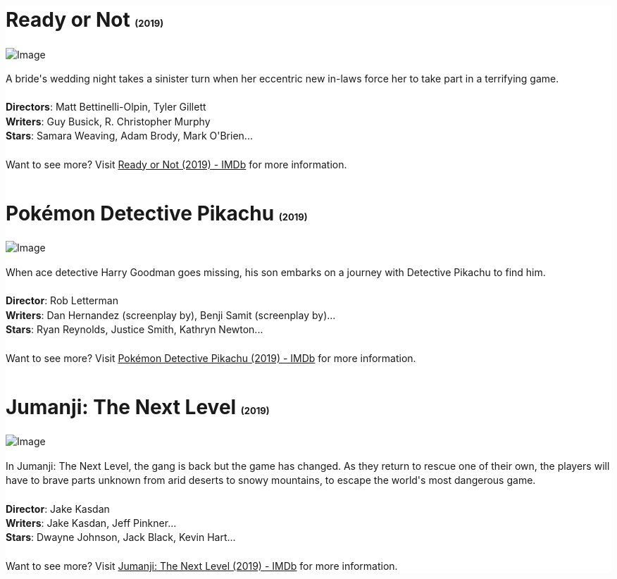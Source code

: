 <h1>Ready or Not <font size="-1">(2019)</font></h1>

<img src="https://user-images.githubusercontent.com/61288928/80894075-8f4e7e80-8ca5-11ea-809b-6af13dfa2143.jpg" alt="Image" height="400" width="300">
<p>
 A bride's wedding night takes a sinister turn when her eccentric new in-laws force her to take part in a terrifying game.
 <br>
 <br>
 <strong>Directors</strong>: Matt Bettinelli-Olpin, Tyler Gillett
 <br>
 <strong>Writers</strong>: Guy Busick, R. Christopher Murphy
 <br>
 <strong>Stars</strong>: Samara Weaving, Adam Brody, Mark O'Brien...
 <br>
 <br>
 Want to see more? Visit <a href="https://www.imdb.com/title/tt7798634/">Ready or Not (2019) - IMDb</a> for more information.
</p>

<h1>Pokémon Detective Pikachu <font size="-1">(2019)</font></h1>

<img src="https://user-images.githubusercontent.com/61288928/80895493-a5633b80-8cb3-11ea-8fd5-e19aada4e0e0.jpg" alt="Image" height="400" width="300">
<p>
 When ace detective Harry Goodman goes missing, his son embarks on a journey with Detective Pikachu to find him.
 <br>
 <br>
 <strong>Director</strong>: Rob Letterman
 <br>
 <strong>Writers</strong>: Dan Hernandez (screenplay by), Benji Samit (screenplay by)...
 <br>
 <strong>Stars</strong>: Ryan Reynolds, Justice Smith, Kathryn Newton...
 <br>
 <video width="1280" height="720" controls>
  <source src="https://www.imdb.com/video/vi3254238233?playlistId=tt5884052" type="video/mp4">
  </video>
 <br>
 Want to see more? Visit <a href="https://www.imdb.com/title/tt5884052/">Pokémon Detective Pikachu (2019) - IMDb</a> for more information.
</p>

<h1>Jumanji: The Next Level <font size="-1">(2019)</font></h1>

<img src="https://user-images.githubusercontent.com/61288928/80895976-3daeef80-8cb7-11ea-8d64-4010d0587c20.jpg" alt="Image" height="400" width="300">
<p>
 In Jumanji: The Next Level, the gang is back but the game has changed. As they return to rescue one of their own, the players will have  to brave parts unknown from arid deserts to snowy mountains, to escape the world's most dangerous game.
 <br>
 <br>
 <strong>Director</strong>: Jake Kasdan
 <br>
 <strong>Writers</strong>: Jake Kasdan, Jeff Pinkner...
 <br>
 <strong>Stars</strong>: Dwayne Johnson, Jack Black, Kevin Hart...
 <br>
 <br>
 Want to see more? Visit <a href="https://www.imdb.com/title/tt7975244/">Jumanji: The Next Level (2019) - IMDb</a> for more information.
</p>
